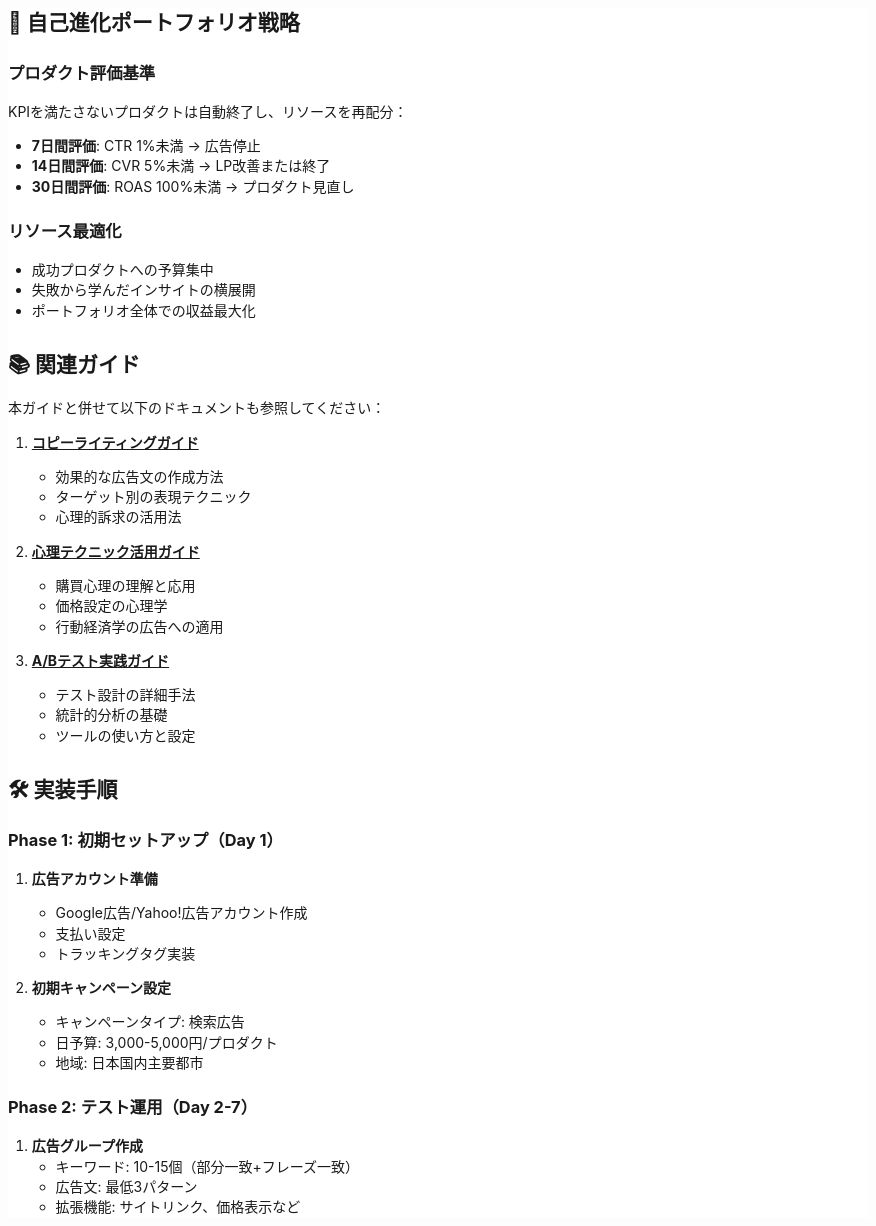 ## 🔄 自己進化ポートフォリオ戦略

### プロダクト評価基準
KPIを満たさないプロダクトは自動終了し、リソースを再配分：
- **7日間評価**: CTR 1%未満 → 広告停止
- **14日間評価**: CVR 5%未満 → LP改善または終了
- **30日間評価**: ROAS 100%未満 → プロダクト見直し

### リソース最適化
- 成功プロダクトへの予算集中
- 失敗から学んだインサイトの横展開
- ポートフォリオ全体での収益最大化

## 📚 関連ガイド

本ガイドと併せて以下のドキュメントも参照してください：

1. **[コピーライティングガイド](./copywriting-guide.md)**
   - 効果的な広告文の作成方法
   - ターゲット別の表現テクニック
   - 心理的訴求の活用法

2. **[心理テクニック活用ガイド](./psychological-techniques-guide.md)**
   - 購買心理の理解と応用
   - 価格設定の心理学
   - 行動経済学の広告への適用

3. **[A/Bテスト実践ガイド](./ab-testing-guide.md)**
   - テスト設計の詳細手法
   - 統計的分析の基礎
   - ツールの使い方と設定

## 🛠️ 実装手順

### Phase 1: 初期セットアップ（Day 1）
1. **広告アカウント準備**
   - Google広告/Yahoo!広告アカウント作成
   - 支払い設定
   - トラッキングタグ実装

2. **初期キャンペーン設定**
   - キャンペーンタイプ: 検索広告
   - 日予算: 3,000-5,000円/プロダクト
   - 地域: 日本国内主要都市

### Phase 2: テスト運用（Day 2-7）
1. **広告グループ作成**
   - キーワード: 10-15個（部分一致+フレーズ一致）
   - 広告文: 最低3パターン
   - 拡張機能: サイトリンク、価格表示など
